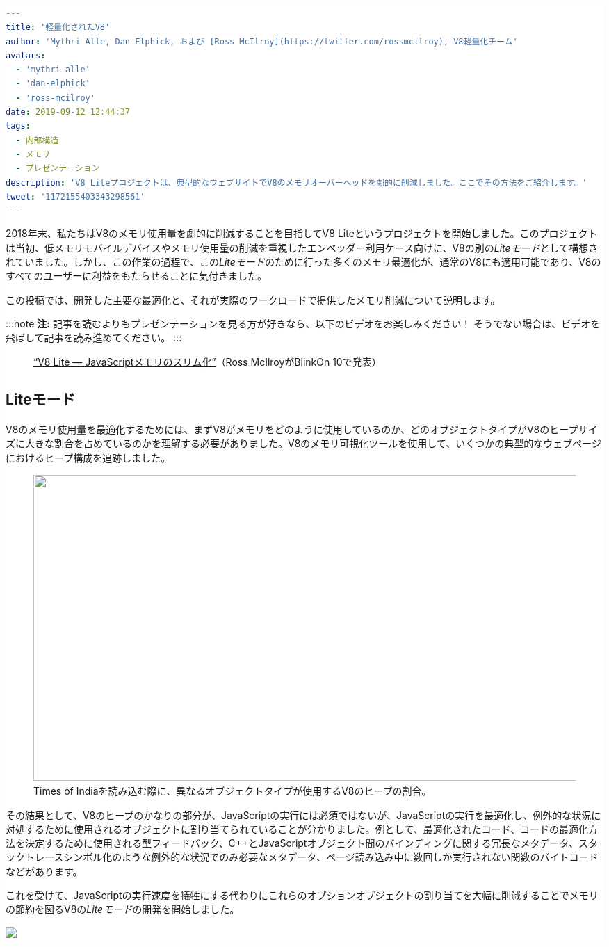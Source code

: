 ```yaml
---
title: '軽量化されたV8'
author: 'Mythri Alle, Dan Elphick, および [Ross McIlroy](https://twitter.com/rossmcilroy), V8軽量化チーム'
avatars:
  - 'mythri-alle'
  - 'dan-elphick'
  - 'ross-mcilroy'
date: 2019-09-12 12:44:37
tags:
  - 内部構造
  - メモリ
  - プレゼンテーション
description: 'V8 Liteプロジェクトは、典型的なウェブサイトでV8のメモリオーバーヘッドを劇的に削減しました。ここでその方法をご紹介します。'
tweet: '1172155403343298561'
---
```

2018年末、私たちはV8のメモリ使用量を劇的に削減することを目指してV8 Liteというプロジェクトを開始しました。このプロジェクトは当初、低メモリモバイルデバイスやメモリ使用量の削減を重視したエンベッダー利用ケース向けに、V8の別の*Liteモード*として構想されていました。しかし、この作業の過程で、この*Liteモード*のために行った多くのメモリ最適化が、通常のV8にも適用可能であり、V8のすべてのユーザーに利益をもたらせることに気付きました。


この投稿では、開発した主要な最適化と、それが実際のワークロードで提供したメモリ削減について説明します。

:::note
**注:** 記事を読むよりもプレゼンテーションを見る方が好きなら、以下のビデオをお楽しみください！ そうでない場合は、ビデオを飛ばして記事を読み進めてください。
:::

<figure>
  <div class="video video-16:9">
    <iframe width="560" height="315" src="https://www.youtube.com/embed/56ogP8-eRqA" allow="picture-in-picture" allowfullscreen loading="lazy"></iframe>
  </div>
  <figcaption><a href="https://www.youtube.com/watch?v=56ogP8-eRqA">“V8 Lite ⁠— JavaScriptメモリのスリム化”</a>（Ross McIlroyがBlinkOn 10で発表）</figcaption>
</figure>

## Liteモード

V8のメモリ使用量を最適化するためには、まずV8がメモリをどのように使用しているのか、どのオブジェクトタイプがV8のヒープサイズに大きな割合を占めているのかを理解する必要がありました。V8の[メモリ可視化](/blog/optimizing-v8-memory#memory-visualization)ツールを使用して、いくつかの典型的なウェブページにおけるヒープ構成を追跡しました。

<figure>
  <img src="/_img/v8-lite/memory-categorization.svg" width="950" height="440" alt="" loading="lazy"/>
  <figcaption>Times of Indiaを読み込む際に、異なるオブジェクトタイプが使用するV8のヒープの割合。</figcaption>
</figure>

その結果として、V8のヒープのかなりの部分が、JavaScriptの実行には必須ではないが、JavaScriptの実行を最適化し、例外的な状況に対処するために使用されるオブジェクトに割り当てられていることが分かりました。例として、最適化されたコード、コードの最適化方法を決定するために使用される型フィードバック、C++とJavaScriptオブジェクト間のバインディングに関する冗長なメタデータ、スタックトレースシンボル化のような例外的な状況でのみ必要なメタデータ、ページ読み込み中に数回しか実行されない関数のバイトコードなどがあります。

これを受けて、JavaScriptの実行速度を犠牲にする代わりにこれらのオプションオブジェクトの割り当てを大幅に削減することでメモリの節約を図るV8の*Liteモード*の開発を開始しました。

![](/_img/v8-lite/v8-lite.png)
